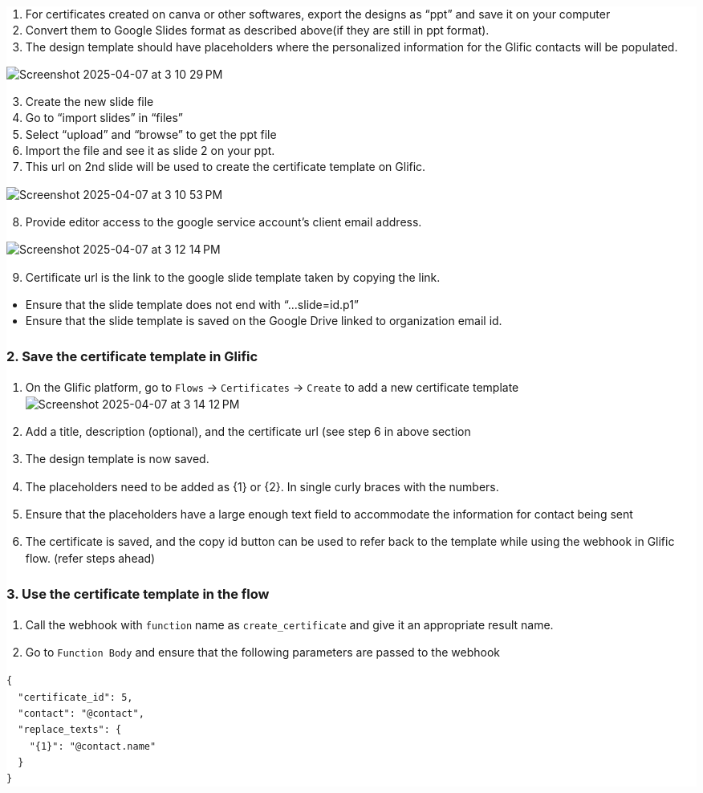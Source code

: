 1. For certificates created on canva or other softwares, export the designs as “ppt” and save it on your computer
2. Convert them to Google Slides format as described above(if they are still in ppt format).
3. The design template should have placeholders where the personalized information for the Glific contacts will be populated.

<img width="597" alt="Screenshot 2025-04-07 at 3 10 29 PM" src="https://github.com/user-attachments/assets/2f9d73d0-5251-4343-9d93-9b0b659dcb0d" />

3. Create the new slide file
4. Go to “import slides” in “files”
5. Select “upload” and “browse” to get the ppt file
6. Import the file and see it as slide 2 on your ppt.
7. This url on 2nd slide will be used to create the certificate template on Glific.

<img width="634" alt="Screenshot 2025-04-07 at 3 10 53 PM" src="https://github.com/user-attachments/assets/89e4656d-1c03-4ebe-bc26-2608b540a7ef" />

8. Provide editor access to the google service account’s client email address.

<img width="544" alt="Screenshot 2025-04-07 at 3 12 14 PM" src="https://github.com/user-attachments/assets/bf05d262-36fc-4f11-b403-926bcbf17197" />

9. Certificate url is the link to the google slide template taken by copying the link.

- Ensure that the slide template does not end with “...slide=id.p1”
- Ensure that the slide template is saved on the Google Drive linked to organization email id.

### 2. Save the certificate template in Glific

1. On the Glific platform, go to `Flows` -> `Certificates` -> `Create` to add a new certificate template
   <img width="571" alt="Screenshot 2025-04-07 at 3 14 12 PM" src="https://github.com/user-attachments/assets/4aa939da-58a0-4c4d-a444-3bbe20ff9993" />

2. Add a title, description (optional), and the certificate url (see step 6 in above section
3. The design template is now saved.
4. The placeholders need to be added as {1} or {2}. In single curly braces with the numbers.
5. Ensure that the placeholders have a large enough text field to accommodate the information for contact being sent
6. The certificate is saved, and the copy id button can be used to refer back to the template while using the webhook in Glific flow. (refer steps ahead)

### 3. Use the certificate template in the flow

1. Call the webhook with `function` name as `create_certificate` and give it an appropriate result name.

2. Go to `Function Body` and ensure that the following parameters are passed to the webhook

```
{
  "certificate_id": 5,
  "contact": "@contact",
  "replace_texts": {
    "{1}": "@contact.name"
  }
}
```
